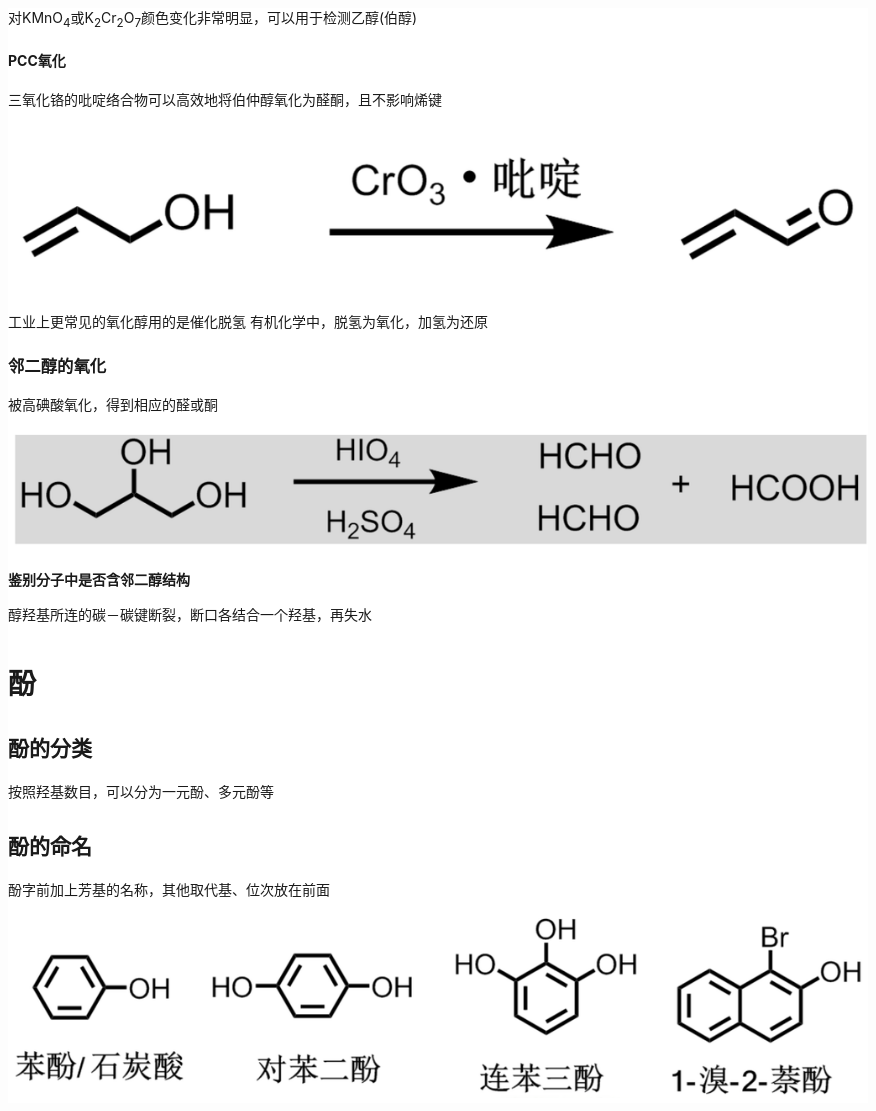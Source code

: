 对$\mathrm{KMnO_4}$或$\mathrm { K_2Cr_2O_7}$颜色变化非常明显，可以用于检测乙醇(伯醇)

#### PCC氧化
三氧化铬的吡啶络合物可以高效地将伯仲醇氧化为醛酮，且不影响烯键

![image-20210705005152313](image/image-20210705005152313.png)

工业上更常见的氧化醇用的是催化脱氢
有机化学中，脱氢为氧化，加氢为还原

### 邻二醇的氧化

被高碘酸氧化，得到相应的醛或酮

![image-20210705005202746](image/image-20210705005202746.png)

**鉴别分子中是否含邻二醇结构**

醇羟基所连的碳－碳键断裂，断口各结合一个羟基，再失水

# 酚

## 酚的分类

按照羟基数目，可以分为一元酚、多元酚等

## 酚的命名

酚字前加上芳基的名称，其他取代基、位次放在前面

![image-20210705005223657](image/image-20210705005223657.png)
